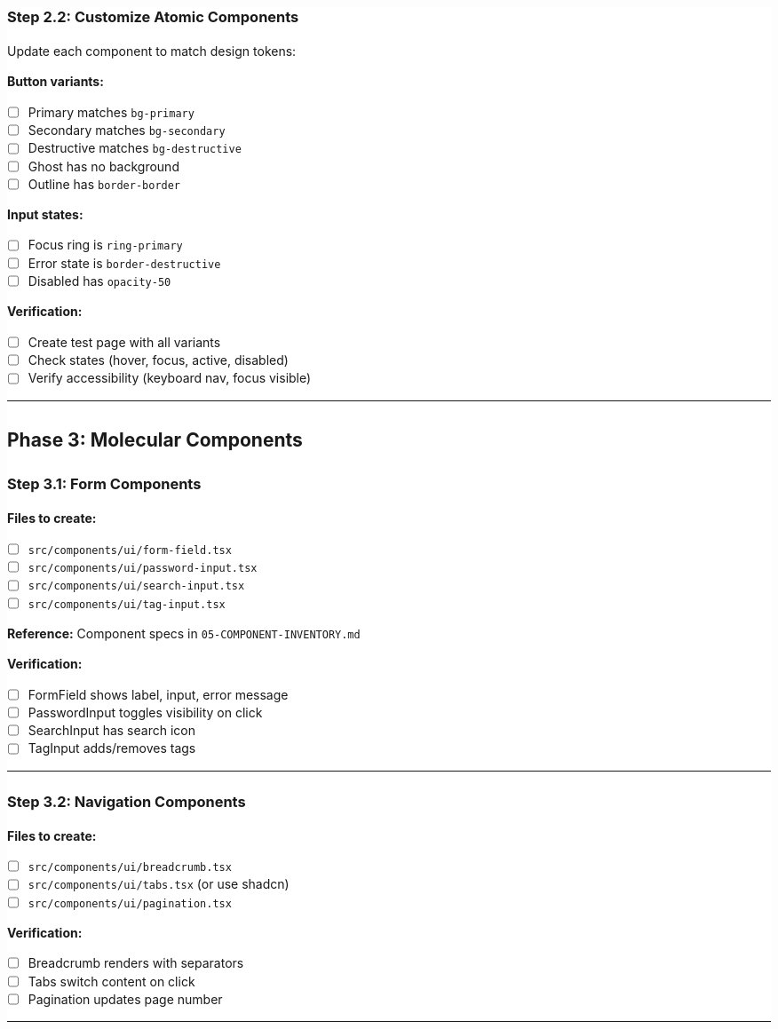 
### Step 2.2: Customize Atomic Components
Update each component to match design tokens:

**Button variants:**
- [ ] Primary matches `bg-primary`
- [ ] Secondary matches `bg-secondary`
- [ ] Destructive matches `bg-destructive`
- [ ] Ghost has no background
- [ ] Outline has `border-border`

**Input states:**
- [ ] Focus ring is `ring-primary`
- [ ] Error state is `border-destructive`
- [ ] Disabled has `opacity-50`

**Verification:**
- [ ] Create test page with all variants
- [ ] Check states (hover, focus, active, disabled)
- [ ] Verify accessibility (keyboard nav, focus visible)

---

## Phase 3: Molecular Components

### Step 3.1: Form Components
**Files to create:**
- [ ] `src/components/ui/form-field.tsx`
- [ ] `src/components/ui/password-input.tsx`
- [ ] `src/components/ui/search-input.tsx`
- [ ] `src/components/ui/tag-input.tsx`

**Reference:** Component specs in `05-COMPONENT-INVENTORY.md`

**Verification:**
- [ ] FormField shows label, input, error message
- [ ] PasswordInput toggles visibility on click
- [ ] SearchInput has search icon
- [ ] TagInput adds/removes tags

---

### Step 3.2: Navigation Components
**Files to create:**
- [ ] `src/components/ui/breadcrumb.tsx`
- [ ] `src/components/ui/tabs.tsx` (or use shadcn)
- [ ] `src/components/ui/pagination.tsx`

**Verification:**
- [ ] Breadcrumb renders with separators
- [ ] Tabs switch content on click
- [ ] Pagination updates page number

---